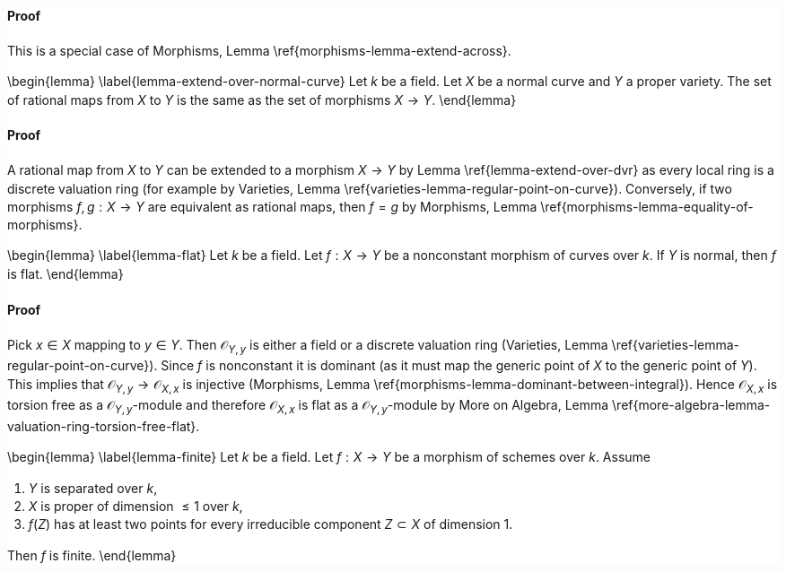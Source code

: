 #### Proof

This is a special case of
Morphisms, Lemma \ref{morphisms-lemma-extend-across}.


\begin{lemma}
\label{lemma-extend-over-normal-curve}
Let $k$ be a field. Let $X$ be a normal curve and $Y$ a proper variety.
The set of rational maps from $X$ to $Y$ is the same as the set
of morphisms $X \to Y$.
\end{lemma}

#### Proof

A rational map from $X$ to $Y$ can be extended to a morphism $X \to Y$
by Lemma \ref{lemma-extend-over-dvr}
as every local ring is a discrete valuation ring
(for example by Varieties, Lemma \ref{varieties-lemma-regular-point-on-curve}).
Conversely, if two morphisms $f,g: X \to Y$ are equivalent as rational maps,
then  $f = g$ by Morphisms, Lemma \ref{morphisms-lemma-equality-of-morphisms}.


\begin{lemma}
\label{lemma-flat}
Let $k$ be a field. Let $f : X \to Y$ be a nonconstant morphism
of curves over $k$. If $Y$ is normal, then $f$ is flat.
\end{lemma}

#### Proof

Pick $x \in X$ mapping to $y \in Y$. Then $\mathcal{O}_{Y, y}$ is either a
field or a discrete valuation ring
(Varieties, Lemma \ref{varieties-lemma-regular-point-on-curve}).
Since $f$ is nonconstant it is dominant (as it must map the
generic point of $X$ to the generic point of $Y$). This implies that
$\mathcal{O}_{Y, y} \to \mathcal{O}_{X, x}$ is injective
(Morphisms, Lemma \ref{morphisms-lemma-dominant-between-integral}).
Hence $\mathcal{O}_{X, x}$ is torsion free as a $\mathcal{O}_{Y, y}$-module
and therefore $\mathcal{O}_{X, x}$ is flat as a $\mathcal{O}_{Y, y}$-module
by More on Algebra, Lemma
\ref{more-algebra-lemma-valuation-ring-torsion-free-flat}.


\begin{lemma}
\label{lemma-finite}
Let $k$ be a field. Let $f : X \to Y$ be a morphism of
schemes over $k$. Assume


1.  $Y$ is separated over $k$,
1.  $X$ is proper of dimension $\leq 1$ over $k$,
1.  $f(Z)$ has at least two points for every irreducible
component $Z \subset X$ of dimension $1$.

Then $f$ is finite.
\end{lemma}
